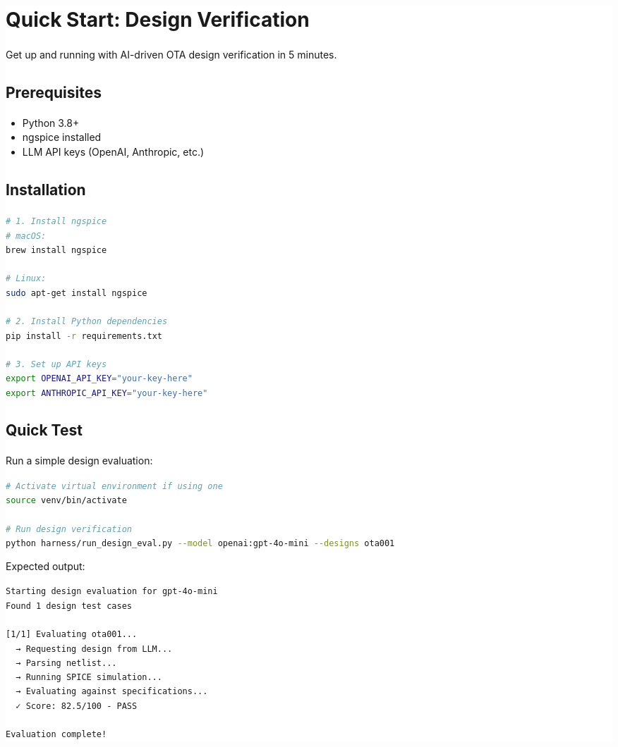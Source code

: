 # Quick Start: Design Verification

Get up and running with AI-driven OTA design verification in 5 minutes.

## Prerequisites

- Python 3.8+
- ngspice installed
- LLM API keys (OpenAI, Anthropic, etc.)

## Installation

```bash
# 1. Install ngspice
# macOS:
brew install ngspice

# Linux:
sudo apt-get install ngspice

# 2. Install Python dependencies
pip install -r requirements.txt

# 3. Set up API keys
export OPENAI_API_KEY="your-key-here"
export ANTHROPIC_API_KEY="your-key-here"
```

## Quick Test

Run a simple design evaluation:

```bash
# Activate virtual environment if using one
source venv/bin/activate

# Run design verification
python harness/run_design_eval.py --model openai:gpt-4o-mini --designs ota001
```

Expected output:
```
Starting design evaluation for gpt-4o-mini
Found 1 design test cases

[1/1] Evaluating ota001...
  → Requesting design from LLM...
  → Parsing netlist...
  → Running SPICE simulation...
  → Evaluating against specifications...
  ✓ Score: 82.5/100 - PASS

Evaluation complete!
```
